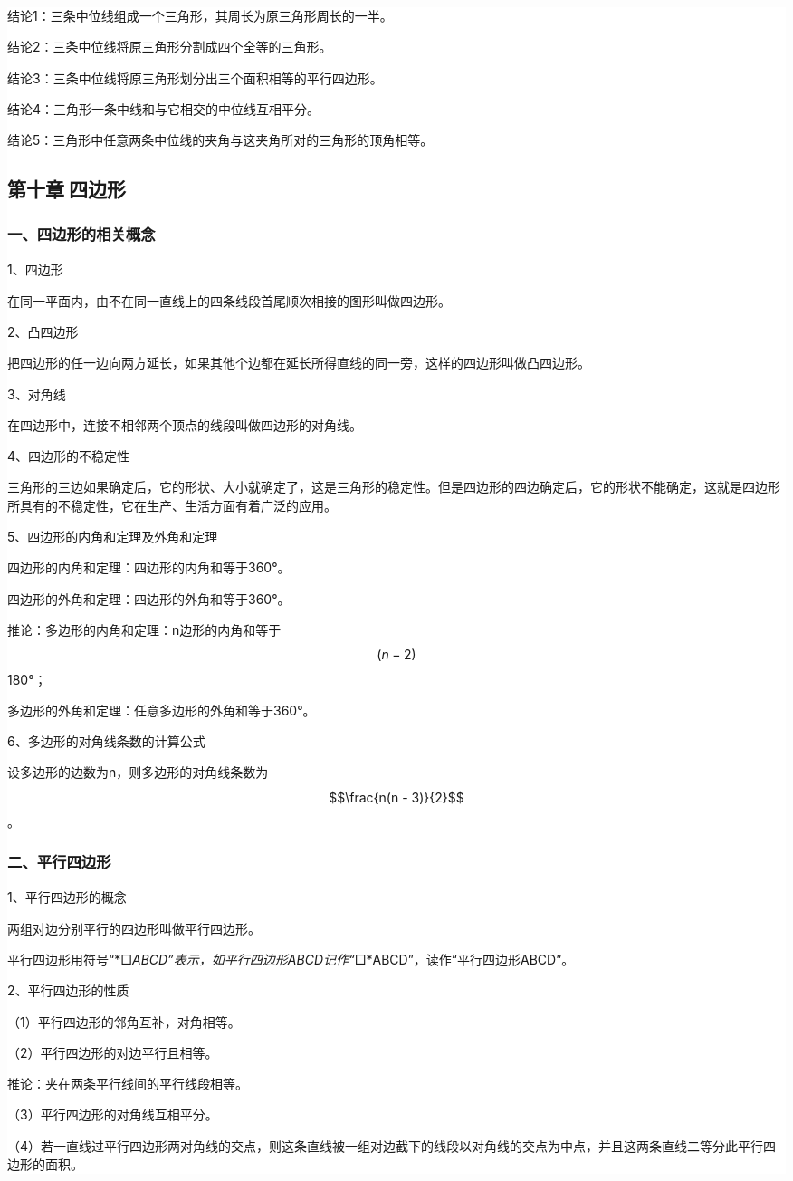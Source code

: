 结论1：三条中位线组成一个三角形，其周长为原三角形周长的一半。

结论2：三条中位线将原三角形分割成四个全等的三角形。

结论3：三条中位线将原三角形划分出三个面积相等的平行四边形。

结论4：三角形一条中线和与它相交的中位线互相平分。

结论5：三角形中任意两条中位线的夹角与这夹角所对的三角形的顶角相等。

## 第十章 四边形

### 一、四边形的相关概念 

1、四边形

在同一平面内，由不在同一直线上的四条线段首尾顺次相接的图形叫做四边形。

2、凸四边形

把四边形的任一边向两方延长，如果其他个边都在延长所得直线的同一旁，这样的四边形叫做凸四边形。

3、对角线

在四边形中，连接不相邻两个顶点的线段叫做四边形的对角线。

4、四边形的不稳定性

三角形的三边如果确定后，它的形状、大小就确定了，这是三角形的稳定性。但是四边形的四边确定后，它的形状不能确定，这就是四边形所具有的不稳定性，它在生产、生活方面有着广泛的应用。

5、四边形的内角和定理及外角和定理

四边形的内角和定理：四边形的内角和等于360°。

四边形的外角和定理：四边形的外角和等于360°。

推论：多边形的内角和定理：n边形的内角和等于$$(n - 2)$$ 180°；

多边形的外角和定理：任意多边形的外角和等于360°。

6、多边形的对角线条数的计算公式

设多边形的边数为n，则多边形的对角线条数为$$\frac{n(n - 3)}{2}$$。

### 二、平行四边形 

1、平行四边形的概念

两组对边分别平行的四边形叫做平行四边形。

平行四边形用符号“*□*ABCD”表示，如平行四边形ABCD记作“*□*ABCD”，读作“平行四边形ABCD”。

2、平行四边形的性质

（1）平行四边形的邻角互补，对角相等。

（2）平行四边形的对边平行且相等。

推论：夹在两条平行线间的平行线段相等。

（3）平行四边形的对角线互相平分。

（4）若一直线过平行四边形两对角线的交点，则这条直线被一组对边截下的线段以对角线的交点为中点，并且这两条直线二等分此平行四边形的面积。
